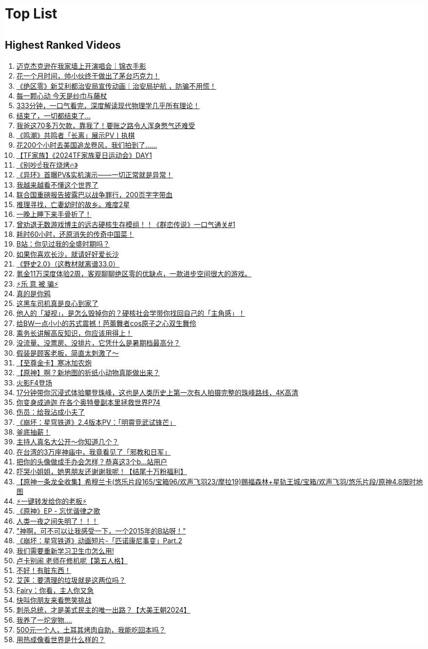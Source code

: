 # Top List
## Highest Ranked Videos
1. [迈克杰克逊在我家墙上开演唱会｜锦衣手影](https://www.bilibili.com/video/BV18M4m127Vg)
1. [花一个月时间，帅小伙终于做出了茅台巧克力！](https://www.bilibili.com/video/BV1xW421R74Y)
1. [《绝区零》新艾利都治安局宣传动画｜治安局护航 ，防骗不用慌！](https://www.bilibili.com/video/BV1im42137GG)
1. [每一颗心动 今天是纱巾与藤杖](https://www.bilibili.com/video/BV1px4y1x75n)
1. [333分钟，一口气看完，深度解读现代物理学几乎所有理论！](https://www.bilibili.com/video/BV1cz421i7k8)
1. [结束了，一切都结束了…](https://www.bilibili.com/video/BV1Ew4m1Y7XX)
1. [我爸这70多万欠款，靠我了！要账之路令人浑身憋气还难受](https://www.bilibili.com/video/BV1oy411q7je)
1. [《鸣潮》共鸣者「长离」展示PV丨执棋](https://www.bilibili.com/video/BV1Tb421J7Tx)
1. [花200个小时去美国追龙卷风，我们拍到了……](https://www.bilibili.com/video/BV1oy411e7CR)
1. [【TF家族】《2024TF家族夏日运动会》DAY1](https://www.bilibili.com/video/BV1H4421S7Fz)
1. [《别吵☝️我在烧烤🔥》](https://www.bilibili.com/video/BV1HE421P72W)
1. [《异环》首曝PV&实机演示——一切正常就是异常！](https://www.bilibili.com/video/BV1im421g7Ef)
1. [我越来越看不懂这个世界了](https://www.bilibili.com/video/BV1Mf421z7Rn)
1. [联合国重磅报告披露巴以战争罪行，200页字字带血](https://www.bilibili.com/video/BV1xx4y1s7EK)
1. [推理寻找，亡妻幼时的故乡。难度2星](https://www.bilibili.com/video/BV1y4421U72G)
1. [一晚上睡下来手骨折了！](https://www.bilibili.com/video/BV1c142187sD)
1. [曾劝退无数游戏博主的远古硬核生存模组！！《群峦传说》一口气通关#1](https://www.bilibili.com/video/BV1DT421r7tW)
1. [耗时60小时，还原消失的传奇中国菜！](https://www.bilibili.com/video/BV1Cb421J7FN)
1. [B站：你见过我的全盛时期吗？](https://www.bilibili.com/video/BV12S421R7sV)
1. [如果你喜欢长沙，就请好好爱长沙](https://www.bilibili.com/video/BV1tw4m1Y7du)
1. [《野史2.0》（这教材就离谱33.0）](https://www.bilibili.com/video/BV1vM4m127bC)
1. [氪金11万深度体验2周，客观聊聊绝区零的优缺点，一款进步空间很大的游戏。](https://www.bilibili.com/video/BV1Zy411e7hq)
1. [⚡️乐 意 被 骗⚡️](https://www.bilibili.com/video/BV1vf421q7ed)
1. [真的是你鸦](https://www.bilibili.com/video/BV1t4421D7YY)
1. [这黑车司机真是良心到家了](https://www.bilibili.com/video/BV1X6421Z7SB)
1. [他人的「凝视」，是怎么毁掉你的？硬核社会学带你找回自己的「主角感」！](https://www.bilibili.com/video/BV1Dz421z7r2)
1. [给BW一点小小的苏式震撼！芭蕾舞者cos原子之心双生舞伶](https://www.bilibili.com/video/BV1SM4m1172s)
1. [乘务长讲解高反知识，你应该用得上！](https://www.bilibili.com/video/BV16i421Y77z)
1. [没流量、没票房、没排片，它凭什么是暑期档最高分？](https://www.bilibili.com/video/BV1eZ421T7ZR)
1. [假装是顾客老板，简直太刺激了～](https://www.bilibili.com/video/BV171421k79Y)
1. [【至尊金卡】寒冰加农炮](https://www.bilibili.com/video/BV1jT421r7i7)
1. [【原神】啊？新地图的折纸小动物真能做出来？](https://www.bilibili.com/video/BV1jW421R7Xw)
1. [火影F4登场](https://www.bilibili.com/video/BV1hw4m1Y7KK)
1. [17分钟带你沉浸式体验攀登珠峰，这也是人类历史上第一次有人拍摄完整的珠峰路线，4K高清](https://www.bilibili.com/video/BV12H4y1F7jH)
1. [你变身成迪迦 在各个奥特曼副本里拯救世界P74](https://www.bilibili.com/video/BV1dS42197Dz)
1. [伤员：给我沾成小夫了](https://www.bilibili.com/video/BV1RW421R7gM)
1. [《崩坏：星穹铁道》2.4版本PV：「明霄竞武试锋芒」](https://www.bilibili.com/video/BV1Tm42137LW)
1. [釜底抽薪！](https://www.bilibili.com/video/BV18y411B7Ax)
1. [主持人真名大公开～你知道几个？](https://www.bilibili.com/video/BV1zi421h7Lw)
1. [在台湾的3万座神庙中，我竟看见了「邪教和日军」](https://www.bilibili.com/video/BV11i421Y7Wp)
1. [把你的头像做成手办会怎样？恭喜这3个b...站用户](https://www.bilibili.com/video/BV1JZ421T751)
1. [吓哭小姐姐，她男朋友还谢谢我呢！【结尾十万粉福利】](https://www.bilibili.com/video/BV19m421G75m)
1. [【原神一条龙全收集】希穆兰卡(悠乐片段165/宝箱96/欢声飞羽23/摩拉19)赐福森林+星轨王城/宝箱/欢声飞羽/悠乐片段/原神4.8限时地图](https://www.bilibili.com/video/BV1fH4y1w7f1)
1. [⚡一键转发给你的老板⚡](https://www.bilibili.com/video/BV1PS411w7DF)
1. [《原神》EP - 忘忧谐律之歌](https://www.bilibili.com/video/BV1M6421f7Q2)
1. [人类一夜之间失明了！！！](https://www.bilibili.com/video/BV1NS411P7G7)
1. ["神啊，可不可以让我感受一下，一个2015年的B站呀！"](https://www.bilibili.com/video/BV1xS421R7NB)
1. [《崩坏：星穹铁道》动画短片-「匹诺康尼事变」Part.2](https://www.bilibili.com/video/BV1Mb421J7Ho)
1. [我们需要重新学习卫生巾怎么用!](https://www.bilibili.com/video/BV1RW421R7Xh)
1. [卢卡别闹 老师在修机呢【第五人格】](https://www.bilibili.com/video/BV1US411c7iE)
1. [不好！有脏东西！](https://www.bilibili.com/video/BV1DH4y1F7vL)
1. [艾莲：要清理的垃圾就是这两位吗？](https://www.bilibili.com/video/BV1E1421b725)
1. [Fairy：你看，主人你又急](https://www.bilibili.com/video/BV1bM4m127tc)
1. [快叫你朋友来看憋笑挑战](https://www.bilibili.com/video/BV1qi421Y7iP)
1. [刺杀总统，才是美式民主的唯一出路？【大美王朝2024】](https://www.bilibili.com/video/BV1rz421z74w)
1. [我养了一坨宠物....](https://www.bilibili.com/video/BV17x4y1t7dh)
1. [500元一个人，土耳其烤肉自助，我能吃回本吗？](https://www.bilibili.com/video/BV1pf421q7po)
1. [用热成像看世界是什么样的？](https://www.bilibili.com/video/BV1ry411e7dK)